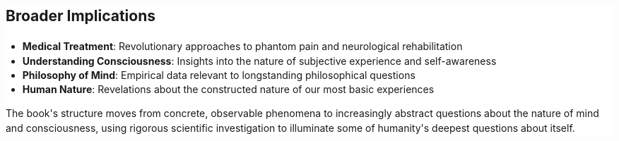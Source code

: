 ## Broader Implications
- **Medical Treatment**: Revolutionary approaches to phantom pain and neurological rehabilitation
- **Understanding Consciousness**: Insights into the nature of subjective experience and self-awareness
- **Philosophy of Mind**: Empirical data relevant to longstanding philosophical questions
- **Human Nature**: Revelations about the constructed nature of our most basic experiences

The book's structure moves from concrete, observable phenomena to increasingly abstract questions about the nature of mind and consciousness, using rigorous scientific investigation to illuminate some of humanity's deepest questions about itself.